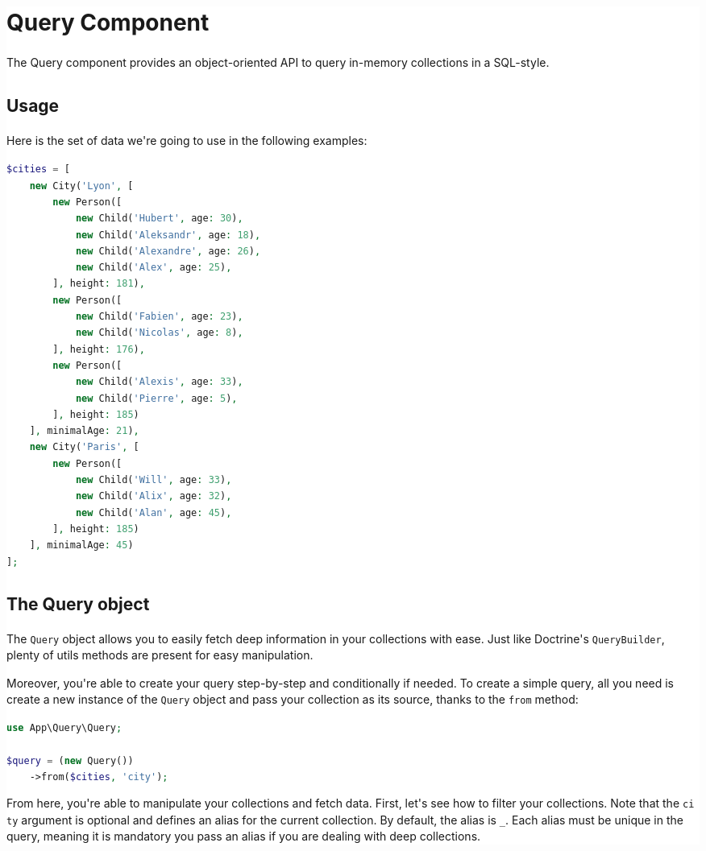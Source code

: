 Query Component
===============

The Query component provides an object-oriented API to query in-memory collections in a SQL-style.

Usage
-----

Here is the set of data we're going to use in the following examples:

```php
$cities = [
    new City('Lyon', [
        new Person([
            new Child('Hubert', age: 30),
            new Child('Aleksandr', age: 18),
            new Child('Alexandre', age: 26),
            new Child('Alex', age: 25),
        ], height: 181),
        new Person([
            new Child('Fabien', age: 23),
            new Child('Nicolas', age: 8),
        ], height: 176),
        new Person([
            new Child('Alexis', age: 33),
            new Child('Pierre', age: 5),
        ], height: 185)
    ], minimalAge: 21),
    new City('Paris', [
        new Person([
            new Child('Will', age: 33),
            new Child('Alix', age: 32),
            new Child('Alan', age: 45),
        ], height: 185)
    ], minimalAge: 45)
];
```

## The Query object

The `Query` object allows you to easily fetch deep information in your collections with ease. Just like Doctrine's `QueryBuilder`, plenty of utils methods are present for easy manipulation.

Moreover, you're able to create your query step-by-step and conditionally if needed. To create a simple query, all you need is create a new instance of the `Query` object and pass your collection as its source, thanks to the `from` method:

```php
use App\Query\Query;

$query = (new Query())
    ->from($cities, 'city');
```

From here, you're able to manipulate your collections and fetch data. First, let's see how to filter your collections. Note that the `city` argument is optional and defines an alias for the current collection. By default, the alias is `_`. Each alias must be unique in the query, meaning it is mandatory you pass an alias if you are dealing with deep collections.
